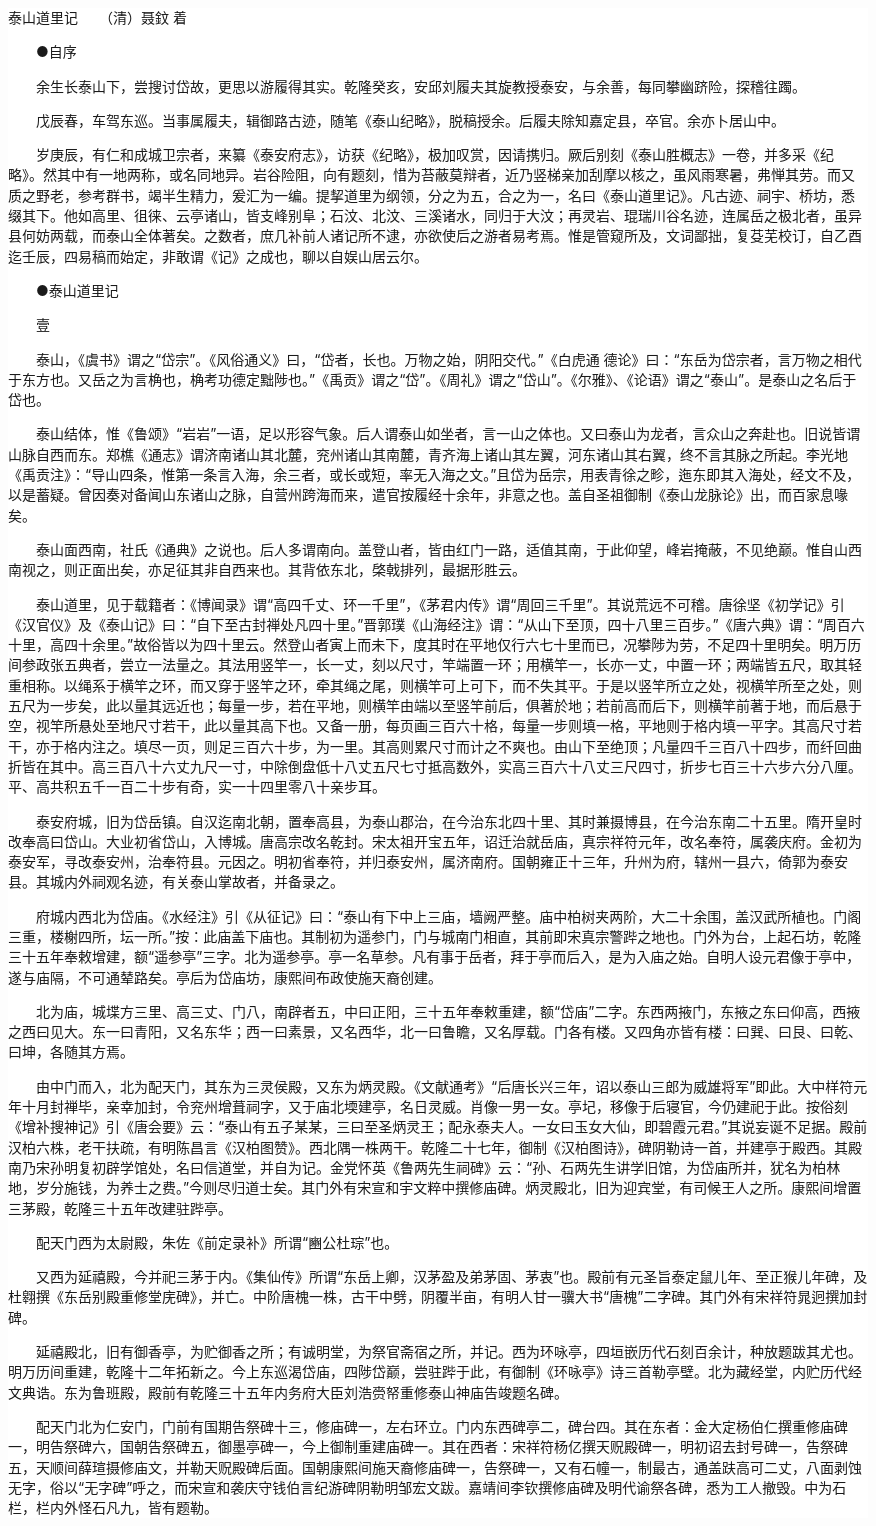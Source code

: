 泰山道里记　　（清）聂鈫 着

　　●自序 

　　余生长泰山下，尝搜讨岱故，更思以游履得其实。乾隆癸亥，安邱刘履夫其旋教授泰安，与余善，每同攀幽跻险，探稽往躅。 

　　戊辰春，车驾东巡。当事属履夫，辑御路古迹，随笔《泰山纪略》，脱稿授余。后履夫除知嘉定县，卒官。余亦卜居山中。 

　　岁庚辰，有仁和成城卫宗者，来纂《泰安府志》，访获《纪略》，极加叹赏，因请携归。厥后别刻《泰山胜概志》一卷，并多采《纪略》。然其中有一地两称，或名同地异。岩谷险阻，向有题刻，惜为苔蔽莫辩者，近乃竖梯亲加刮摩以核之，虽风雨寒暑，弗惮其劳。而又质之野老，参考群书，竭半生精力，爰汇为一编。提挈道里为纲领，分之为五，合之为一，名曰《泰山道里记》。凡古迹、祠宇、桥坊，悉缀其下。他如高里、徂徕、云亭诸山，皆支峰别阜；石汶、北汶、三溪诸水，同归于大汶；再灵岩、琨瑞川谷名迹，连属岳之极北者，虽异县何妨两载，而泰山全体著矣。之数者，庶几补前人诸记所不逮，亦欲使后之游者易考焉。惟是管窥所及，文词鄙拙，复芟芜校订，自乙酉迄壬辰，四易稿而始定，非敢谓《记》之成也，聊以自娱山居云尔。 

　　●泰山道里记 

　　壹 

　　泰山，《虞书》谓之“岱宗”。《风俗通义》曰，“岱者，长也。万物之始，阴阳交代。”《白虎通 德论》曰：“东岳为岱宗者，言万物之相代于东方也。又岳之为言桷也，桷考功德定黜陟也。”《禹贡》谓之“岱”。《周礼》谓之“岱山”。《尔雅》、《论语》谓之“泰山”。是泰山之名后于岱也。 

　　泰山结体，惟《鲁颂》“岩岩”一语，足以形容气象。后人谓泰山如坐者，言一山之体也。又曰泰山为龙者，言众山之奔赴也。旧说皆谓山脉自西而东。郑樵《通志》谓济南诸山其北麓，兖州诸山其南麓，青齐海上诸山其左翼，河东诸山其右翼，终不言其脉之所起。李光地《禹贡注》：“导山四条，惟第一条言入海，余三者，或长或短，率无入海之文。”且岱为岳宗，用表青徐之畛，迤东即其入海处，经文不及，以是蓄疑。曾因奏对备闻山东诸山之脉，自营州跨海而来，遣官按履经十余年，非意之也。盖自圣祖御制《泰山龙脉论》出，而百家息喙矣。 

　　泰山面西南，社氏《通典》之说也。后人多谓南向。盖登山者，皆由红门一路，适值其南，于此仰望，峰岩掩蔽，不见绝巅。惟自山西南视之，则正面出矣，亦足征其非自西来也。其背依东北，棨戟排列，最据形胜云。 

　　泰山道里，见于载籍者：《博闻录》谓“高四千丈、环一千里”，《茅君内传》谓“周回三千里”。其说荒远不可稽。唐徐坚《初学记》引《汉官仪》及《泰山记》曰：“自下至古封禅处凡四十里。”晋郭璞《山海经注》谓：“从山下至顶，四十八里三百步。”《唐六典》谓：“周百六十里，高四十余里。”故俗皆以为四十里云。然登山者寅上而未下，度其时在平地仅行六七十里而已，况攀陟为劳，不足四十里明矣。明万历间参政张五典者，尝立一法量之。其法用竖竿一，长一丈，刻以尺寸，竿端置一环；用横竿一，长亦一丈，中置一环；两端皆五尺，取其轻重相称。以绳系于横竿之环，而又穿于竖竿之环，牵其绳之尾，则横竿可上可下，而不失其平。于是以竖竿所立之处，视横竿所至之处，则五尺为一步矣，此以量其远近也；每量一步，若在平地，则横竿由端以至竖竿前后，俱著於地；若前高而后下，则横竿前著于地，而后悬于空，视竿所悬处至地尺寸若干，此以量其高下也。又备一册，每页画三百六十格，每量一步则填一格，平地则于格内填一平字。其高尺寸若干，亦于格内注之。填尽一页，则足三百六十步，为一里。其高则累尺寸而计之不爽也。由山下至绝顶；凡量四千三百八十四步，而纤回曲折皆在其中。高三百八十六丈九尺一寸，中除倒盘低十八丈五尺七寸抵高数外，实高三百六十八丈三尺四寸，折步七百三十六步六分八厘。平、高共积五千一百二十步有奇，实一十四里零八十亲步耳。 

　　泰安府城，旧为岱岳镇。自汉迄南北朝，置奉高县，为泰山郡治，在今治东北四十里、其时兼摄博县，在今治东南二十五里。隋开皇时改奉高曰岱山。大业初省岱山，入博城。唐高宗改名乾封。宋太祖开宝五年，诏迁治就岳庙，真宗祥符元年，改名奉符，属袭庆府。金初为泰安军，寻改泰安州，治奉符县。元因之。明初省奉符，并归泰安州，属济南府。国朝雍正十三年，升州为府，辖州一县六，倚郭为泰安县。其城内外祠观名迹，有关泰山掌故者，并备录之。 

　　府城内西北为岱庙。《水经注》引《从征记》曰：“泰山有下中上三庙，墙阙严整。庙中柏树夹两阶，大二十余围，盖汉武所植也。门阁三重，楼榭四所，坛一所。”按：此庙盖下庙也。其制初为遥参门，门与城南门相直，其前即宋真宗警跸之地也。门外为台，上起石坊，乾隆三十五年奉敕增建，额“遥参亭”三字。北为遥参亭。亭一名草参。凡有事于岳者，拜于亭而后入，是为入庙之始。自明人设元君像于亭中，遂与庙隔，不可通辇路矣。亭后为岱庙坊，康熙间布政使施天裔创建。 

　　北为庙，城堞方三里、高三丈、门八，南辟者五，中曰正阳，三十五年奉敕重建，额“岱庙”二字。东西两掖门，东掖之东曰仰高，西掖之西曰见大。东一曰青阳，又名东华；西一曰素景，又名西华，北一曰鲁瞻，又名厚载。门各有楼。又四角亦皆有楼：曰巽、曰艮、曰乾、曰坤，各随其方焉。 

　　由中门而入，北为配天门，其东为三灵侯殿，又东为炳灵殿。《文献通考》“后唐长兴三年，诏以泰山三郎为威雄将军”即此。大中样符元年十月封禅毕，亲幸加封，令兖州增葺祠字，又于庙北堧建亭，名日灵威。肖像一男一女。亭圮，移像于后寝官，今仍建祀于此。按俗刻《增补搜神记》引《唐会要》云：“泰山有五子某某，三曰至圣炳灵王；配永泰夫人。一女曰玉女大仙，即碧霞元君。”其说妄诞不足据。殿前汉柏六株，老干扶疏，有明陈昌言《汉柏图赞》。西北隅一株两干。乾隆二十七年，御制《汉柏图诗》，碑阴勒诗一首，并建亭于殿西。其殿南乃宋孙明复初辟学馆处，名曰信道堂，并自为记。金党怀英《鲁两先生祠碑》云：“孙、石两先生讲学旧馆，为岱庙所并，犹名为柏林地，岁分施钱，为养士之费。”今则尽归道士矣。其门外有宋宣和宇文粹中撰修庙碑。炳灵殿北，旧为迎宾堂，有司候王人之所。康熙间增置三茅殿，乾隆三十五年改建驻跸亭。 

　　配天门西为太尉殿，朱佐《前定录补》所谓“豳公杜琮”也。 

　　又西为延禧殿，今并祀三茅于内。《集仙传》所谓“东岳上卿，汉茅盈及弟茅固、茅衷”也。殿前有元圣旨泰定鼠儿年、至正猴儿年碑，及杜翱撰《东岳别殿重修堂庑碑》，并亡。中阶唐槐一株，古干中劈，阴覆半亩，有明人甘一骥大书“唐槐”二字碑。其门外有宋祥符晁迥撰加封碑。 

　　延禧殿北，旧有御香亭，为贮御香之所；有诚明堂，为祭官斋宿之所，并记。西为环咏亭，四垣嵌历代石刻百余计，种放题跋其尤也。明万历间重建，乾隆十二年拓新之。今上东巡渴岱庙，四陟岱巅，尝驻跸于此，有御制《环咏亭》诗三首勒亭壁。北为藏经堂，内贮历代经文典诰。东为鲁班殿，殿前有乾隆三十五年内务府大臣刘浩赍帑重修泰山神庙告竣题名碑。 

　　配天门北为仁安门，门前有国期告祭碑十三，修庙碑一，左右环立。门内东西碑亭二，碑台四。其在东者：金大定杨伯仁撰重修庙碑一，明告祭碑六，国朝告祭碑五，御墨亭碑一，今上御制重建庙碑一。其在西者：宋祥符杨亿撰天贶殿碑一，明初诏去封号碑一，告祭碑五，天顺间薛瑄摄修庙文，并勒天贶殿碑后面。国朝康熙间施天裔修庙碑一，告祭碑一，又有石幢一，制最古，通盖趺高可二丈，八面剥蚀无字，俗以“无字碑”呼之，而宋宣和袭庆守钱伯言纪游碑阴勒明邹宏文跋。嘉靖间李钦撰修庙碑及明代谕祭各碑，悉为工人撤毁。中为石栏，栏内外怪石凡九，皆有题勒。 
